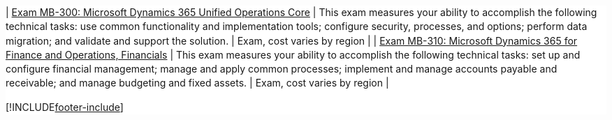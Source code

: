 | [Exam MB-300: Microsoft Dynamics 365 Unified Operations Core](/learn/certifications/exams/mb-300?wt.mc_id=learningredirect_certs-web-wwl) | This exam measures your ability to accomplish the following technical tasks: use common functionality and implementation tools; configure security, processes, and options; perform data migration; and validate and support the solution. | Exam, cost varies by region |
| [Exam MB-310: Microsoft Dynamics 365 for Finance and Operations, Financials](/learn/certifications/exams/mb-310?wt.mc_id=learningredirect_certs-web-wwl) | This exam measures your ability to accomplish the following technical tasks: set up and configure financial management; manage and apply common processes; implement and manage accounts payable and receivable; and manage budgeting and fixed assets. | Exam, cost varies by region |

[!INCLUDE[footer-include](../../includes/footer-banner.md)]